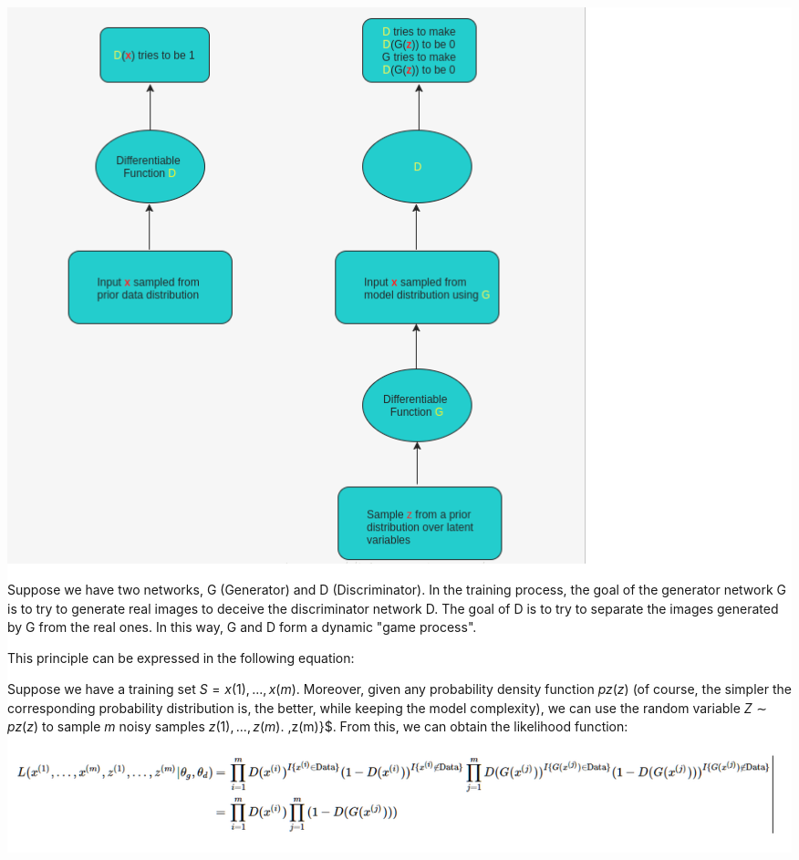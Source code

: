 ![image-20230419235444754](./assets/image-20230419235444754.png)

Suppose we have two networks, G (Generator) and D (Discriminator). In the training process, the goal of the generator network G is to try to generate real images to deceive the discriminator network D. The goal of D is to try to separate the images generated by G from the real ones. In this way, G and D form a dynamic "game process".

This principle can be expressed in the following equation:

Suppose we have a training set $S={x(1),... ,x(m)}$. Moreover, given any probability density function $pz(z)$ (of course, the simpler the corresponding probability distribution is, the better, while keeping the model complexity), we can use the random variable $Z∼pz(z)$ to sample $m$ noisy samples ${z(1),...,z(m)}$. ,z(m)}$. From this, we can obtain the likelihood function:

![img](./assets/1470684-20180828202924969-1767078052.png)
